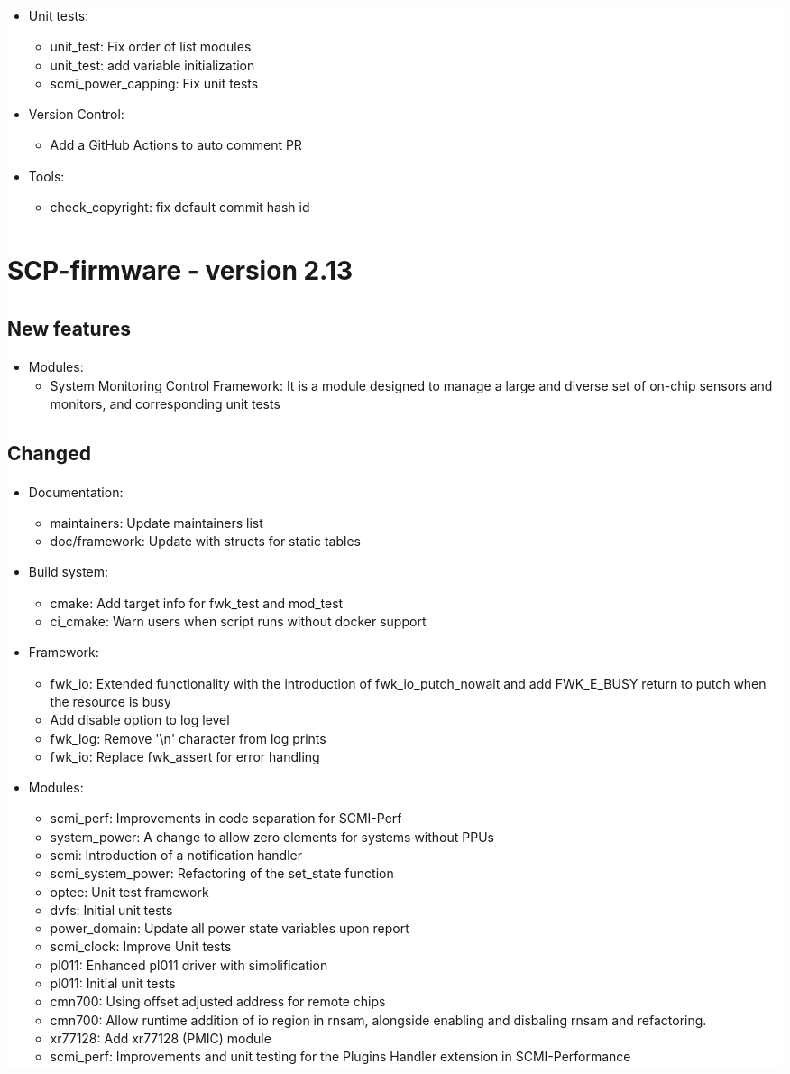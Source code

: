 - Unit tests:
    - unit_test: Fix order of list modules
    - unit_test: add variable initialization
    - scmi_power_capping: Fix unit tests

- Version Control:
    - Add a GitHub Actions to auto comment PR

- Tools:
    - check_copyright: fix default commit hash id

SCP-firmware - version 2.13
============================

New features
------------

- Modules:
    - System Monitoring Control Framework: It is a module designed to manage
      a large and diverse set of on-chip sensors and monitors, and
      corresponding unit tests


Changed
-------

- Documentation:
    - maintainers: Update maintainers list
    - doc/framework: Update with structs for static tables

- Build system:
    - cmake: Add target info for fwk_test and mod_test
    - ci_cmake: Warn users when script runs without docker support

- Framework:
    - fwk_io: Extended functionality with the introduction of
      fwk_io_putch_nowait and add FWK_E_BUSY return to putch
      when the resource is busy
    - Add disable option to log level
    - fwk_log: Remove '\n' character from log prints
    - fwk_io: Replace fwk_assert for error handling

- Modules:
    - scmi_perf: Improvements in code separation for SCMI-Perf
    - system_power: A change to allow zero elements for systems without PPUs
    - scmi: Introduction of a notification handler
    - scmi_system_power: Refactoring of the set_state function
    - optee: Unit test framework
    - dvfs: Initial unit tests
    - power_domain: Update all power state variables upon report
    - scmi_clock: Improve Unit tests
    - pl011: Enhanced pl011 driver with simplification
    - pl011: Initial unit tests
    - cmn700: Using offset adjusted address for remote chips
    - cmn700: Allow runtime addition of io region in rnsam, alongside enabling
      and disbaling rnsam and refactoring.
    - xr77128: Add xr77128 (PMIC) module
    - scmi_perf: Improvements and unit testing for the Plugins Handler
      extension in SCMI-Performance
